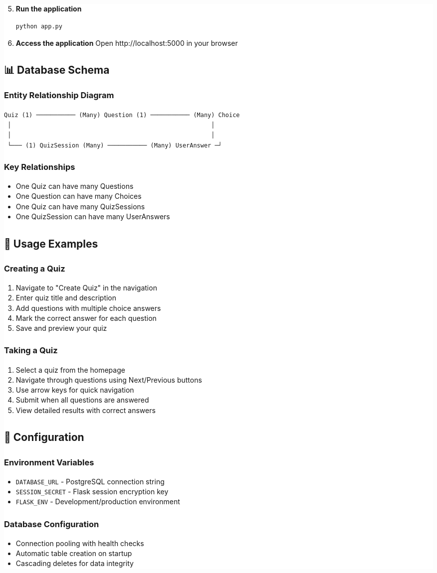 5. **Run the application**
   ```bash
   python app.py
   ```

6. **Access the application**
   Open http://localhost:5000 in your browser

## 📊 Database Schema

### Entity Relationship Diagram
```
Quiz (1) ─────────── (Many) Question (1) ─────────── (Many) Choice
 │                                                        │
 │                                                        │
 └─── (1) QuizSession (Many) ─────────── (Many) UserAnswer ─┘
```

### Key Relationships
- One Quiz can have many Questions
- One Question can have many Choices
- One Quiz can have many QuizSessions
- One QuizSession can have many UserAnswers

## 🎯 Usage Examples

### Creating a Quiz
1. Navigate to "Create Quiz" in the navigation
2. Enter quiz title and description
3. Add questions with multiple choice answers
4. Mark the correct answer for each question
5. Save and preview your quiz

### Taking a Quiz
1. Select a quiz from the homepage
2. Navigate through questions using Next/Previous buttons
3. Use arrow keys for quick navigation
4. Submit when all questions are answered
5. View detailed results with correct answers

## 🔧 Configuration

### Environment Variables
- `DATABASE_URL` - PostgreSQL connection string
- `SESSION_SECRET` - Flask session encryption key
- `FLASK_ENV` - Development/production environment

### Database Configuration
- Connection pooling with health checks
- Automatic table creation on startup
- Cascading deletes for data integrity
